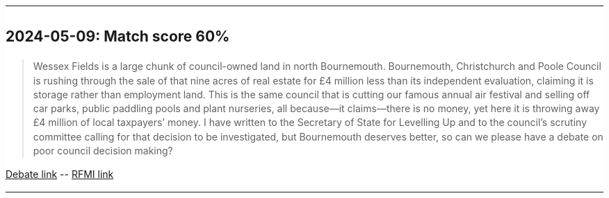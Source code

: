 
---



## 2024-05-09: Match score 60%

>Wessex Fields is a large chunk of council-owned land in north Bournemouth. Bournemouth, Christchurch and Poole Council is rushing through the sale of that nine acres of real estate for £4 million less than its independent evaluation, claiming it is storage rather than employment land. This is the same council that is cutting our famous annual air festival and selling off car parks, public paddling pools and plant nurseries, all because—it claims—there is no money, yet here it is throwing away £4 million of local taxpayers’ money. I have written to the Secretary of State for Levelling Up and to the council’s scrutiny committee calling for that decision to be investigated, but Bournemouth deserves better, so can we please have a debate on poor council decision making?

[Debate link](https://www.theyworkforyou.com/debates/?id=2024-05-09b.701.2)  --  [RFMI link](https://www.theyworkforyou.com/mp/11437/register)


---


